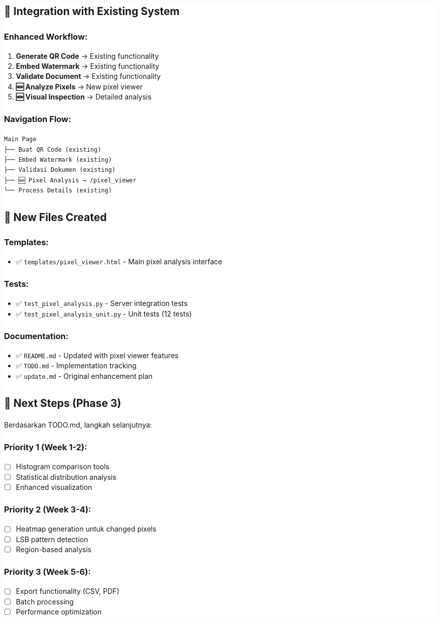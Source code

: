 ## 🔄 Integration with Existing System

### Enhanced Workflow:
1. **Generate QR Code** → Existing functionality
2. **Embed Watermark** → Existing functionality  
3. **Validate Document** → Existing functionality
4. **🆕 Analyze Pixels** → New pixel viewer
5. **🆕 Visual Inspection** → Detailed analysis

### Navigation Flow:
```
Main Page
├── Buat QR Code (existing)
├── Embed Watermark (existing)  
├── Validasi Dokumen (existing)
├── 🆕 Pixel Analysis → /pixel_viewer
└── Process Details (existing)
```

## 📁 New Files Created

### Templates:
- ✅ `templates/pixel_viewer.html` - Main pixel analysis interface

### Tests:
- ✅ `test_pixel_analysis.py` - Server integration tests
- ✅ `test_pixel_analysis_unit.py` - Unit tests (12 tests)

### Documentation:
- ✅ `README.md` - Updated with pixel viewer features
- ✅ `TODO.md` - Implementation tracking
- ✅ `update.md` - Original enhancement plan

## 🚀 Next Steps (Phase 3)

Berdasarkan TODO.md, langkah selanjutnya:

### Priority 1 (Week 1-2):
- [ ] Histogram comparison tools
- [ ] Statistical distribution analysis
- [ ] Enhanced visualization

### Priority 2 (Week 3-4):
- [ ] Heatmap generation untuk changed pixels
- [ ] LSB pattern detection
- [ ] Region-based analysis

### Priority 3 (Week 5-6):
- [ ] Export functionality (CSV, PDF)
- [ ] Batch processing
- [ ] Performance optimization

